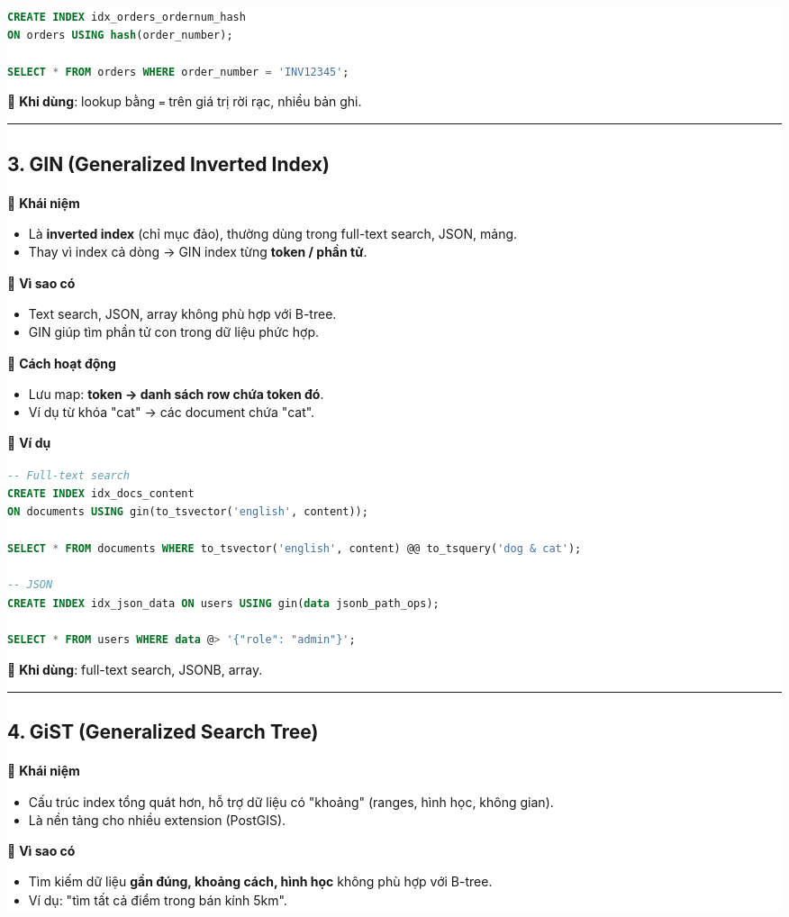 ```sql
CREATE INDEX idx_orders_ordernum_hash 
ON orders USING hash(order_number);

SELECT * FROM orders WHERE order_number = 'INV12345';
```

📌 **Khi dùng**: lookup bằng `=` trên giá trị rời rạc, nhiều bản ghi.

---

## 3. **GIN (Generalized Inverted Index)**

🔹 **Khái niệm**

* Là **inverted index** (chỉ mục đảo), thường dùng trong full-text search, JSON, mảng.
* Thay vì index cả dòng → GIN index từng **token / phần tử**.

🔹 **Vì sao có**

* Text search, JSON, array không phù hợp với B-tree.
* GIN giúp tìm phần tử con trong dữ liệu phức hợp.

🔹 **Cách hoạt động**

* Lưu map: **token → danh sách row chứa token đó**.
* Ví dụ từ khóa "cat" → các document chứa "cat".

🔹 **Ví dụ**

```sql
-- Full-text search
CREATE INDEX idx_docs_content 
ON documents USING gin(to_tsvector('english', content));

SELECT * FROM documents WHERE to_tsvector('english', content) @@ to_tsquery('dog & cat');

-- JSON
CREATE INDEX idx_json_data ON users USING gin(data jsonb_path_ops);

SELECT * FROM users WHERE data @> '{"role": "admin"}';
```

📌 **Khi dùng**: full-text search, JSONB, array.

---

## 4. **GiST (Generalized Search Tree)**

🔹 **Khái niệm**

* Cấu trúc index tổng quát hơn, hỗ trợ dữ liệu có "khoảng" (ranges, hình học, không gian).
* Là nền tảng cho nhiều extension (PostGIS).

🔹 **Vì sao có**

* Tìm kiếm dữ liệu **gần đúng, khoảng cách, hình học** không phù hợp với B-tree.
* Ví dụ: "tìm tất cả điểm trong bán kính 5km".

